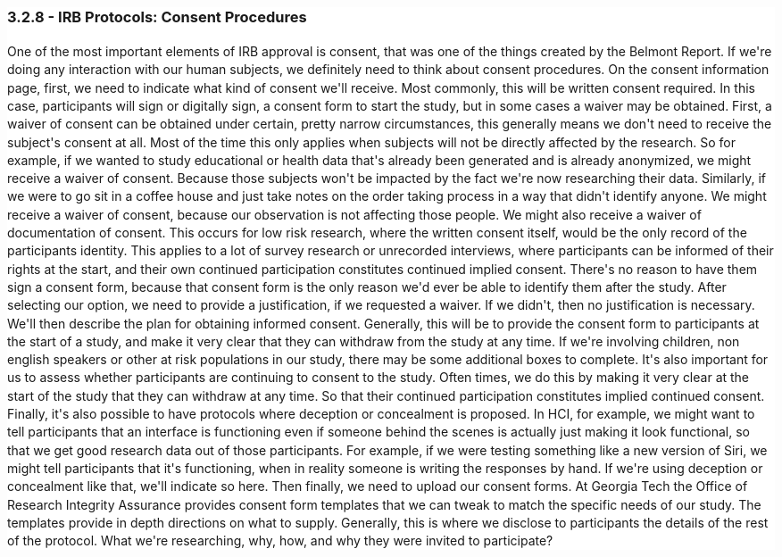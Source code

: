 ### 3.2.8 - IRB Protocols: Consent Procedures

One of the most important elements of IRB approval is consent, that was
one of the things created by the Belmont Report. If we're doing any
interaction with our human subjects, we definitely need to think about
consent procedures. On the consent information page, first, we need to
indicate what kind of consent we'll receive. Most commonly, this will be
written consent required. In this case, participants will sign or
digitally sign, a consent form to start the study, but in some cases a
waiver may be obtained. First, a waiver of consent can be obtained under
certain, pretty narrow circumstances, this generally means we don't need
to receive the subject's consent at all. Most of the time this only
applies when subjects will not be directly affected by the research. So
for example, if we wanted to study educational or health data that's
already been generated and is already anonymized, we might receive a
waiver of consent. Because those subjects won't be impacted by the fact
we're now researching their data. Similarly, if we were to go sit in a
coffee house and just take notes on the order taking process in a way
that didn't identify anyone. We might receive a waiver of consent,
because our observation is not affecting those people. We might also
receive a waiver of documentation of consent. This occurs for low risk
research, where the written consent itself, would be the only record of
the participants identity. This applies to a lot of survey research or
unrecorded interviews, where participants can be informed of their
rights at the start, and their own continued participation constitutes
continued implied consent. There's no reason to have them sign a consent
form, because that consent form is the only reason we'd ever be able to
identify them after the study. After selecting our option, we need to
provide a justification, if we requested a waiver. If we didn't, then no
justification is necessary. We'll then describe the plan for obtaining
informed consent. Generally, this will be to provide the consent form to
participants at the start of a study, and make it very clear that they
can withdraw from the study at any time. If we're involving children,
non english speakers or other at risk populations in our study, there
may be some additional boxes to complete. It's also important for us to
assess whether participants are continuing to consent to the study.
Often times, we do this by making it very clear at the start of the
study that they can withdraw at any time. So that their continued
participation constitutes implied continued consent. Finally, it's also
possible to have protocols where deception or concealment is proposed.
In HCI, for example, we might want to tell participants that an
interface is functioning even if someone behind the scenes is actually
just making it look functional, so that we get good research data out of
those participants. For example, if we were testing something like a new
version of Siri, we might tell participants that it's functioning, when
in reality someone is writing the responses by hand. If we're using
deception or concealment like that, we'll indicate so here. Then
finally, we need to upload our consent forms. At Georgia Tech the Office
of Research Integrity Assurance provides consent form templates that we
can tweak to match the specific needs of our study. The templates
provide in depth directions on what to supply. Generally, this is where
we disclose to participants the details of the rest of the protocol.
What we're researching, why, how, and why they were invited to
participate?
